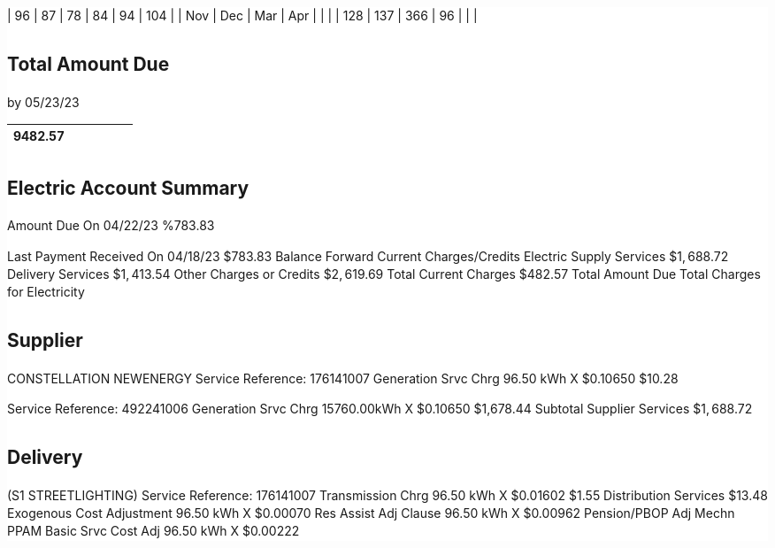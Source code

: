 | 96 | 87 | 78 | 84 | 94 | 104 |
| Nov | Dec | Mar | Apr |  |  |
| 128 | 137 | 366 | 96 |  |  |

## Total Amount Due

by $05 / 23 / 23$

| $9482.57$ |  |  |  |  |  |
| :-- | :-- | :-- | :-- | :-- | :-- |

## Electric Account Summary

Amount Due On 04/22/23
\%783.83

Last Payment Received On 04/18/23
\$783.83
Balance Forward
Current Charges/Credits
Electric Supply Services
$\$ 1,688.72$
Delivery Services
$\$ 1,413.54$
Other Charges or Credits
$\$ 2,619.69$
Total Current Charges
$\$ 482.57$
Total Amount Due
Total Charges for Electricity

## Supplier

CONSTELLATION NEWENERGY
Service Reference: 176141007
Generation Srvc Chrg
96.50 kWh X \$0.10650
\$10.28

Service Reference: 492241006
Generation Srvc Chrg
15760.00kWh X \$0.10650
\$1,678.44
Subtotal Supplier Services
$\$ 1,688.72$

## Delivery

(S1 STREETLIGHTING)
Service Reference: 176141007
Transmission Chrg
96.50 kWh X \$0.01602
\$1.55
Distribution Services
\$13.48
Exogenous Cost Adjustment
96.50 kWh X \$0.00070
Res Assist Adj Clause
96.50 kWh X \$0.00962
Pension/PBOP Adj Mechn PPAM
Basic Srvc Cost Adj
96.50 kWh X \$0.00222
